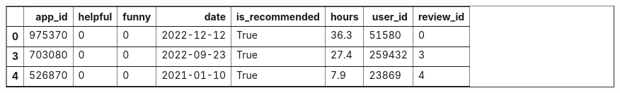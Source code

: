 



<div>
<style scoped>
    .dataframe tbody tr th:only-of-type {
        vertical-align: middle;
    }

    .dataframe tbody tr th {
        vertical-align: top;
    }

    .dataframe thead th {
        text-align: right;
    }
</style>
<table border="1" class="dataframe">
  <thead>
    <tr style="text-align: right;">
      <th></th>
      <th>app_id</th>
      <th>helpful</th>
      <th>funny</th>
      <th>date</th>
      <th>is_recommended</th>
      <th>hours</th>
      <th>user_id</th>
      <th>review_id</th>
    </tr>
  </thead>
  <tbody>
    <tr>
      <th>0</th>
      <td>975370</td>
      <td>0</td>
      <td>0</td>
      <td>2022-12-12</td>
      <td>True</td>
      <td>36.3</td>
      <td>51580</td>
      <td>0</td>
    </tr>
    <tr>
      <th>3</th>
      <td>703080</td>
      <td>0</td>
      <td>0</td>
      <td>2022-09-23</td>
      <td>True</td>
      <td>27.4</td>
      <td>259432</td>
      <td>3</td>
    </tr>
    <tr>
      <th>4</th>
      <td>526870</td>
      <td>0</td>
      <td>0</td>
      <td>2021-01-10</td>
      <td>True</td>
      <td>7.9</td>
      <td>23869</td>
      <td>4</td>
    </tr>